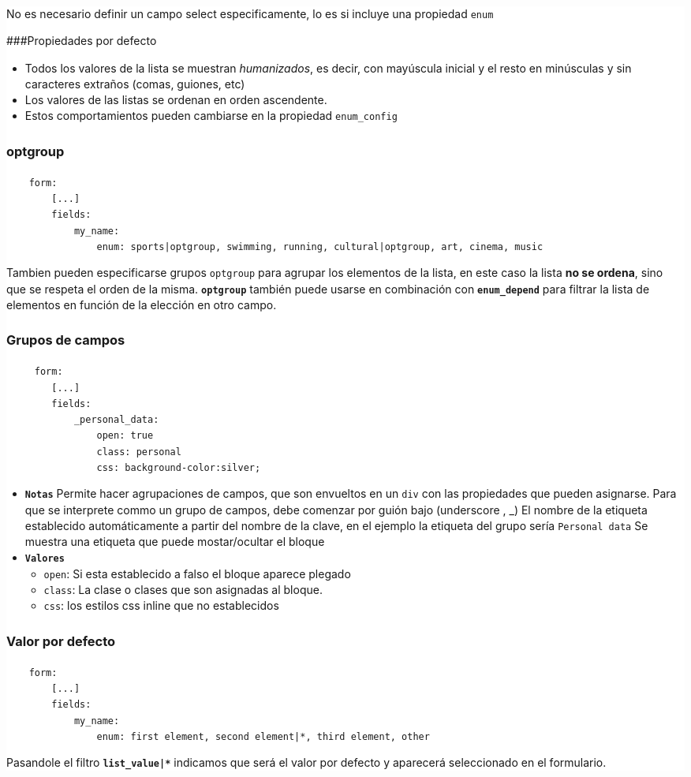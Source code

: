 No es necesario definir un campo select especificamente, lo es si incluye una propiedad `enum`

###Propiedades por defecto

* Todos los valores de la lista se muestran *humanizados*, es decir, con mayúscula inicial y el resto en minúsculas y sin caracteres extraños (comas, guiones, etc)
* Los valores de las listas se ordenan en orden ascendente.
* Estos comportamientos pueden cambiarse en la propiedad `enum_config`

### optgroup

        form:
            [...]
            fields:
                my_name:
                    enum: sports|optgroup, swimming, running, cultural|optgroup, art, cinema, music
Tambien pueden especificarse grupos `optgroup` para agrupar los elementos de la lista, en este caso la lista **no se ordena**, sino que se respeta el orden de la misma. 
**`optgroup`** también puede usarse en combinación con **`enum_depend`** para filtrar la lista de elementos en función de la elección en otro campo. 

### Grupos de campos
         
         form:
            [...]
            fields:
                _personal_data:
                    open: true
                    class: personal
                    css: background-color:silver;
* **`Notas`**
Permite hacer agrupaciones de campos, que son envueltos en un `div` con las propiedades que pueden asignarse.
Para que se interprete commo un grupo de campos, debe comenzar por guión bajo (underscore , _)
El nombre de la etiqueta establecido automáticamente a partir del nombre de la clave, en el ejemplo la etiqueta del grupo sería `Personal data`
Se muestra una etiqueta que puede mostar/ocultar el bloque
* **`Valores`**
    * `open`: Si esta establecido a falso el bloque aparece plegado 
    * `class`: La clase o clases que son asignadas al bloque.
    * `css`: los estilos css inline que no establecidos



### Valor por defecto
        form:
            [...]
            fields:
                my_name:
                    enum: first element, second element|*, third element, other
                    
Pasandole el filtro **`list_value|*`** indicamos que será el valor por defecto y aparecerá seleccionado en el formulario.
